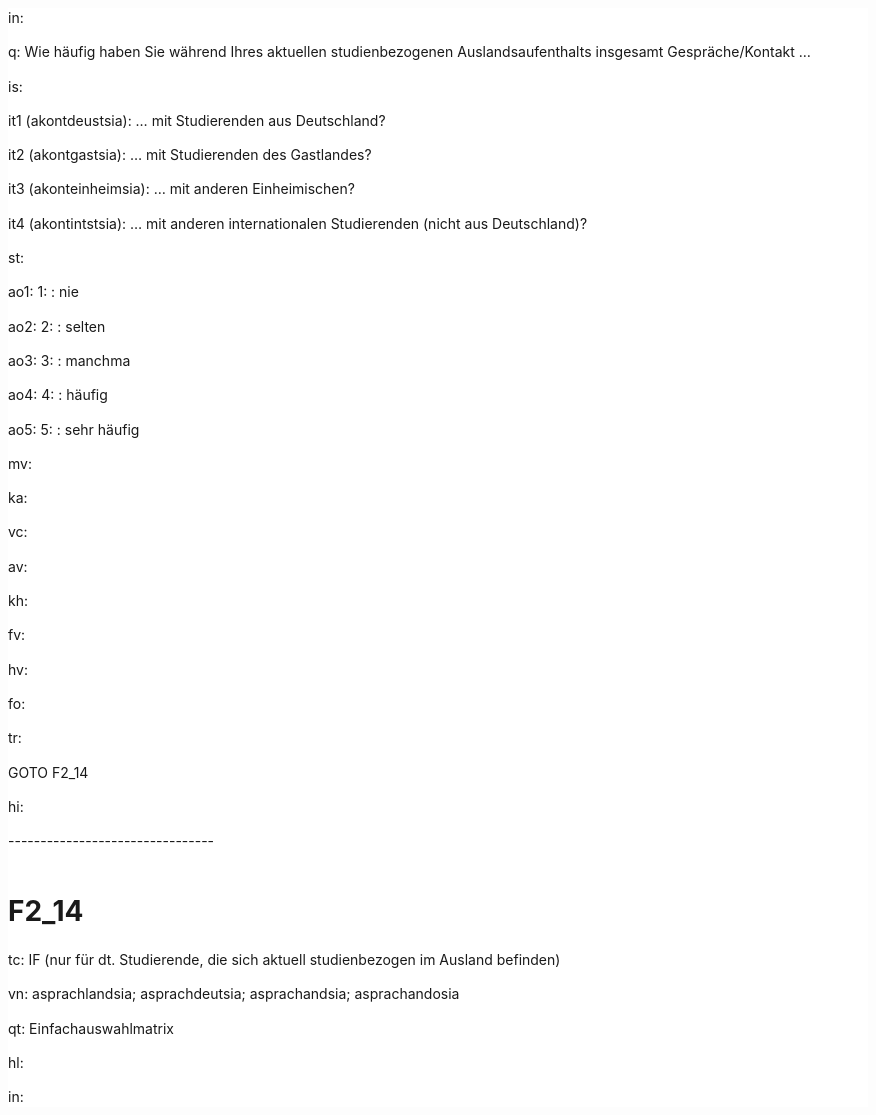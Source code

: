 in:

q: Wie häufig haben Sie während Ihres aktuellen studienbezogenen
Auslandsaufenthalts insgesamt Gespräche/Kontakt …

is:

it1 (akontdeustsia): … mit Studierenden aus Deutschland?

it2 (akontgastsia): … mit Studierenden des Gastlandes?

it3 (akonteinheimsia): … mit anderen Einheimischen?

it4 (akontintstsia): … mit anderen internationalen Studierenden (nicht aus
Deutschland)?

st:

ao1: 1: : nie

ao2: 2: : selten

ao3: 3: : manchma

ao4: 4: : häufig

ao5: 5: : sehr häufig

mv:

ka:

vc:

av:

kh:

fv:

hv:

fo:

tr:

GOTO F2_14

hi:

\--------------------------------

F2_14
=====

tc: IF (nur für dt. Studierende, die sich aktuell studienbezogen im Ausland
befinden)

vn: asprachlandsia; asprachdeutsia; asprachandsia; asprachandosia

qt: Einfachauswahlmatrix

hl:

in:
